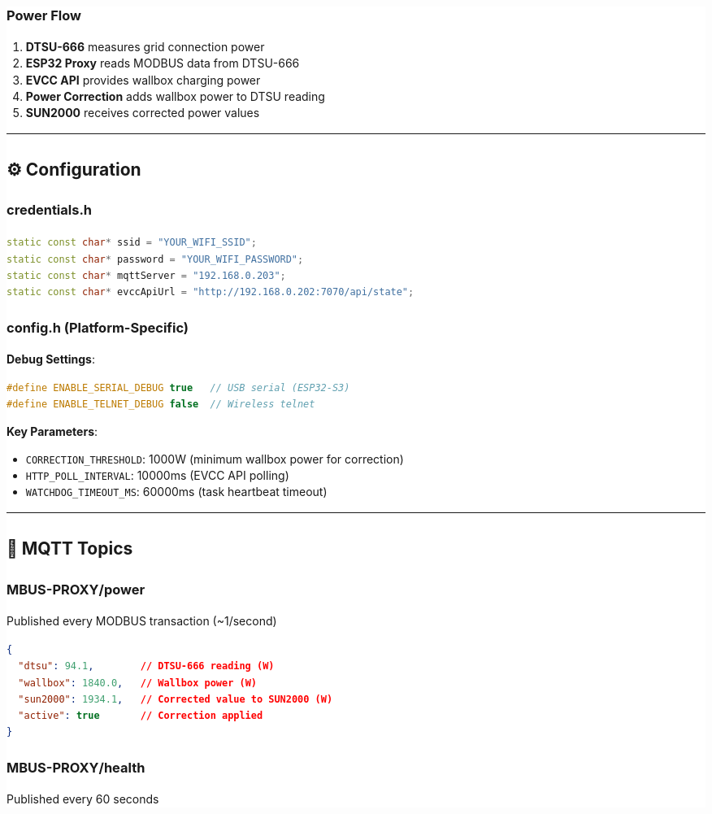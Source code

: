 ### Power Flow

1. **DTSU-666** measures grid connection power
2. **ESP32 Proxy** reads MODBUS data from DTSU-666
3. **EVCC API** provides wallbox charging power
4. **Power Correction** adds wallbox power to DTSU reading
5. **SUN2000** receives corrected power values

---

## ⚙️ Configuration

### credentials.h

```cpp
static const char* ssid = "YOUR_WIFI_SSID";
static const char* password = "YOUR_WIFI_PASSWORD";
static const char* mqttServer = "192.168.0.203";
static const char* evccApiUrl = "http://192.168.0.202:7070/api/state";
```

### config.h (Platform-Specific)

**Debug Settings**:
```cpp
#define ENABLE_SERIAL_DEBUG true   // USB serial (ESP32-S3)
#define ENABLE_TELNET_DEBUG false  // Wireless telnet
```

**Key Parameters**:
- `CORRECTION_THRESHOLD`: 1000W (minimum wallbox power for correction)
- `HTTP_POLL_INTERVAL`: 10000ms (EVCC API polling)
- `WATCHDOG_TIMEOUT_MS`: 60000ms (task heartbeat timeout)

---

## 📡 MQTT Topics

### MBUS-PROXY/power
Published every MODBUS transaction (~1/second)

```json
{
  "dtsu": 94.1,        // DTSU-666 reading (W)
  "wallbox": 1840.0,   // Wallbox power (W)
  "sun2000": 1934.1,   // Corrected value to SUN2000 (W)
  "active": true       // Correction applied
}
```

### MBUS-PROXY/health
Published every 60 seconds
